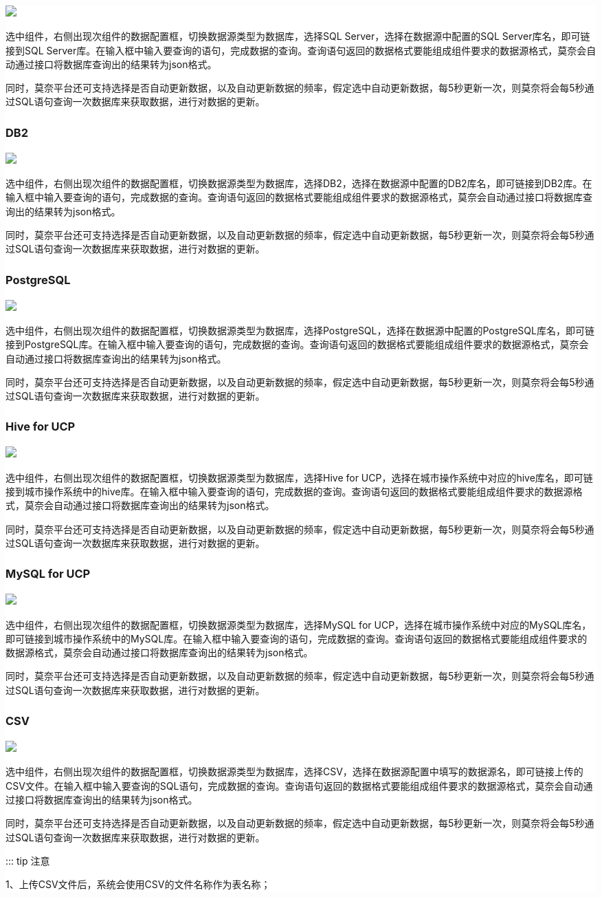 ![](http://storage.360buyimg.com/docs-image/90a5f833efa34442803e3620ba73e6a6.png)

选中组件，右侧出现次组件的数据配置框，切换数据源类型为数据库，选择SQL Server，选择在数据源中配置的SQL Server库名，即可链接到SQL Server库。在输入框中输入要查询的语句，完成数据的查询。查询语句返回的数据格式要能组成组件要求的数据源格式，莫奈会自动通过接口将数据库查询出的结果转为json格式。

同时，莫奈平台还可支持选择是否自动更新数据，以及自动更新数据的频率，假定选中自动更新数据，每5秒更新一次，则莫奈将会每5秒通过SQL语句查询一次数据库来获取数据，进行对数据的更新。

### DB2

![](http://storage.360buyimg.com/docs-image/90a5f833efa34442803e3620ba73e6a6.png)

选中组件，右侧出现次组件的数据配置框，切换数据源类型为数据库，选择DB2，选择在数据源中配置的DB2库名，即可链接到DB2库。在输入框中输入要查询的语句，完成数据的查询。查询语句返回的数据格式要能组成组件要求的数据源格式，莫奈会自动通过接口将数据库查询出的结果转为json格式。

同时，莫奈平台还可支持选择是否自动更新数据，以及自动更新数据的频率，假定选中自动更新数据，每5秒更新一次，则莫奈将会每5秒通过SQL语句查询一次数据库来获取数据，进行对数据的更新。

### PostgreSQL

![](http://storage.360buyimg.com/docs-image/90a5f833efa34442803e3620ba73e6a6.png)

选中组件，右侧出现次组件的数据配置框，切换数据源类型为数据库，选择PostgreSQL，选择在数据源中配置的PostgreSQL库名，即可链接到PostgreSQL库。在输入框中输入要查询的语句，完成数据的查询。查询语句返回的数据格式要能组成组件要求的数据源格式，莫奈会自动通过接口将数据库查询出的结果转为json格式。

同时，莫奈平台还可支持选择是否自动更新数据，以及自动更新数据的频率，假定选中自动更新数据，每5秒更新一次，则莫奈将会每5秒通过SQL语句查询一次数据库来获取数据，进行对数据的更新。

### Hive for UCP

![](http://storage.360buyimg.com/docs-image/90a5f833efa34442803e3620ba73e6a6.png)

选中组件，右侧出现次组件的数据配置框，切换数据源类型为数据库，选择Hive for UCP，选择在城市操作系统中对应的hive库名，即可链接到城市操作系统中的hive库。在输入框中输入要查询的语句，完成数据的查询。查询语句返回的数据格式要能组成组件要求的数据源格式，莫奈会自动通过接口将数据库查询出的结果转为json格式。

同时，莫奈平台还可支持选择是否自动更新数据，以及自动更新数据的频率，假定选中自动更新数据，每5秒更新一次，则莫奈将会每5秒通过SQL语句查询一次数据库来获取数据，进行对数据的更新。

### MySQL for UCP

![](http://storage.360buyimg.com/docs-image/ec83e27d1f9640b9b5c8aadb26a1a1be.png)

选中组件，右侧出现次组件的数据配置框，切换数据源类型为数据库，选择MySQL for UCP，选择在城市操作系统中对应的MySQL库名，即可链接到城市操作系统中的MySQL库。在输入框中输入要查询的语句，完成数据的查询。查询语句返回的数据格式要能组成组件要求的数据源格式，莫奈会自动通过接口将数据库查询出的结果转为json格式。

同时，莫奈平台还可支持选择是否自动更新数据，以及自动更新数据的频率，假定选中自动更新数据，每5秒更新一次，则莫奈将会每5秒通过SQL语句查询一次数据库来获取数据，进行对数据的更新。

### CSV

![](http://storage.360buyimg.com/docs-image/3a77bc2c7de84f72b3ff36a3207254fd.png)

选中组件，右侧出现次组件的数据配置框，切换数据源类型为数据库，选择CSV，选择在数据源配置中填写的数据源名，即可链接上传的CSV文件。在输入框中输入要查询的SQL语句，完成数据的查询。查询语句返回的数据格式要能组成组件要求的数据源格式，莫奈会自动通过接口将数据库查询出的结果转为json格式。

同时，莫奈平台还可支持选择是否自动更新数据，以及自动更新数据的频率，假定选中自动更新数据，每5秒更新一次，则莫奈将会每5秒通过SQL语句查询一次数据库来获取数据，进行对数据的更新。

::: tip 注意

1、上传CSV文件后，系统会使用CSV的文件名称作为表名称；
